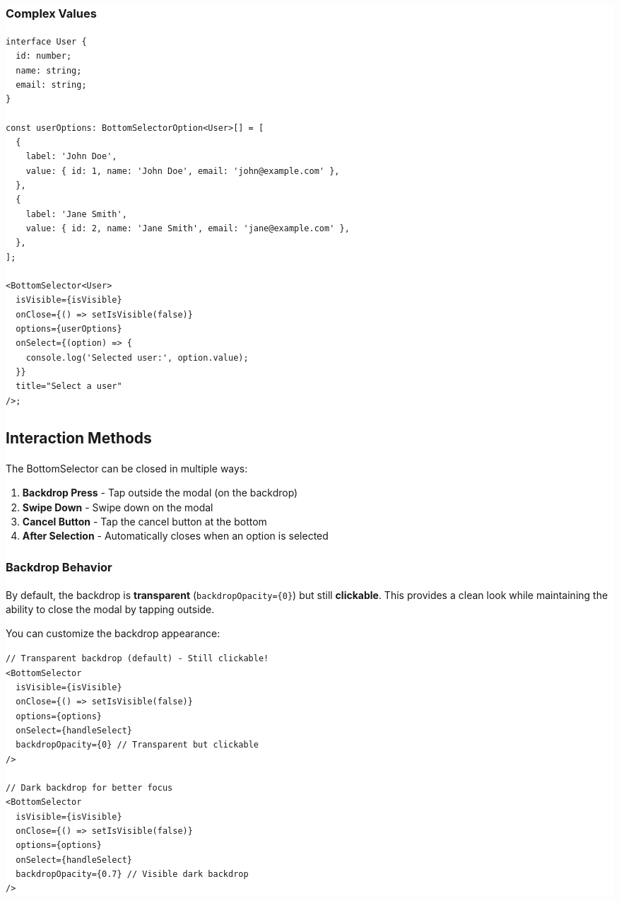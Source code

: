 ### Complex Values

```tsx
interface User {
  id: number;
  name: string;
  email: string;
}

const userOptions: BottomSelectorOption<User>[] = [
  {
    label: 'John Doe',
    value: { id: 1, name: 'John Doe', email: 'john@example.com' },
  },
  {
    label: 'Jane Smith',
    value: { id: 2, name: 'Jane Smith', email: 'jane@example.com' },
  },
];

<BottomSelector<User>
  isVisible={isVisible}
  onClose={() => setIsVisible(false)}
  options={userOptions}
  onSelect={(option) => {
    console.log('Selected user:', option.value);
  }}
  title="Select a user"
/>;
```

## Interaction Methods

The BottomSelector can be closed in multiple ways:

1. **Backdrop Press** - Tap outside the modal (on the backdrop)
2. **Swipe Down** - Swipe down on the modal
3. **Cancel Button** - Tap the cancel button at the bottom
4. **After Selection** - Automatically closes when an option is selected

### Backdrop Behavior

By default, the backdrop is **transparent** (`backdropOpacity={0}`) but still **clickable**. This provides a clean look while maintaining the ability to close the modal by tapping outside.

You can customize the backdrop appearance:

```tsx
// Transparent backdrop (default) - Still clickable!
<BottomSelector
  isVisible={isVisible}
  onClose={() => setIsVisible(false)}
  options={options}
  onSelect={handleSelect}
  backdropOpacity={0} // Transparent but clickable
/>

// Dark backdrop for better focus
<BottomSelector
  isVisible={isVisible}
  onClose={() => setIsVisible(false)}
  options={options}
  onSelect={handleSelect}
  backdropOpacity={0.7} // Visible dark backdrop
/>
```